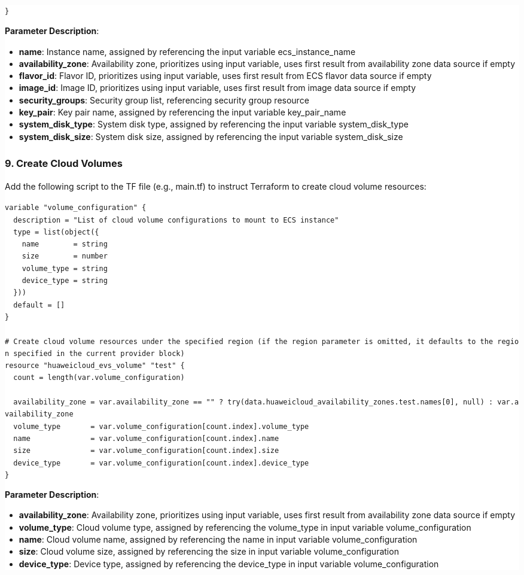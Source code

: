 ```hcl
}
```

**Parameter Description**:
- **name**: Instance name, assigned by referencing the input variable ecs_instance_name
- **availability_zone**: Availability zone, prioritizes using input variable, uses first result from availability zone data source if empty
- **flavor_id**: Flavor ID, prioritizes using input variable, uses first result from ECS flavor data source if empty
- **image_id**: Image ID, prioritizes using input variable, uses first result from image data source if empty
- **security_groups**: Security group list, referencing security group resource
- **key_pair**: Key pair name, assigned by referencing the input variable key_pair_name
- **system_disk_type**: System disk type, assigned by referencing the input variable system_disk_type
- **system_disk_size**: System disk size, assigned by referencing the input variable system_disk_size

### 9. Create Cloud Volumes

Add the following script to the TF file (e.g., main.tf) to instruct Terraform to create cloud volume resources:

```hcl
variable "volume_configuration" {
  description = "List of cloud volume configurations to mount to ECS instance"
  type = list(object({
    name        = string
    size        = number
    volume_type = string
    device_type = string
  }))
  default = []
}

# Create cloud volume resources under the specified region (if the region parameter is omitted, it defaults to the region specified in the current provider block)
resource "huaweicloud_evs_volume" "test" {
  count = length(var.volume_configuration)

  availability_zone = var.availability_zone == "" ? try(data.huaweicloud_availability_zones.test.names[0], null) : var.availability_zone
  volume_type       = var.volume_configuration[count.index].volume_type
  name              = var.volume_configuration[count.index].name
  size              = var.volume_configuration[count.index].size
  device_type       = var.volume_configuration[count.index].device_type
}
```

**Parameter Description**:
- **availability_zone**: Availability zone, prioritizes using input variable, uses first result from availability zone data source if empty
- **volume_type**: Cloud volume type, assigned by referencing the volume_type in input variable volume_configuration
- **name**: Cloud volume name, assigned by referencing the name in input variable volume_configuration
- **size**: Cloud volume size, assigned by referencing the size in input variable volume_configuration
- **device_type**: Device type, assigned by referencing the device_type in input variable volume_configuration
